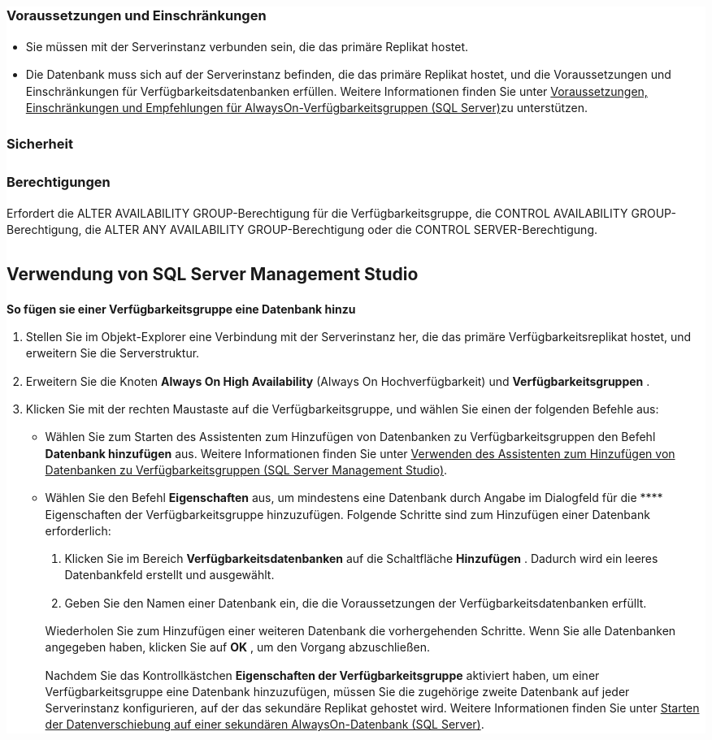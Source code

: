 ###  <a name="Prerequisites"></a> Voraussetzungen und Einschränkungen  
  
-   Sie müssen mit der Serverinstanz verbunden sein, die das primäre Replikat hostet.  
  
-   Die Datenbank muss sich auf der Serverinstanz befinden, die das primäre Replikat hostet, und die Voraussetzungen und Einschränkungen für Verfügbarkeitsdatenbanken erfüllen. Weitere Informationen finden Sie unter [Voraussetzungen, Einschränkungen und Empfehlungen für AlwaysOn-Verfügbarkeitsgruppen &#40;SQL Server&#41;](../../../database-engine/availability-groups/windows/prereqs-restrictions-recommendations-always-on-availability.md)zu unterstützen.  
  
###  <a name="Security"></a> Sicherheit  
  
###  <a name="Permissions"></a> Berechtigungen  
 Erfordert die ALTER AVAILABILITY GROUP-Berechtigung für die Verfügbarkeitsgruppe, die CONTROL AVAILABILITY GROUP-Berechtigung, die ALTER ANY AVAILABILITY GROUP-Berechtigung oder die CONTROL SERVER-Berechtigung.  
  
##  <a name="SSMSProcedure"></a> Verwendung von SQL Server Management Studio  
 **So fügen sie einer Verfügbarkeitsgruppe eine Datenbank hinzu**  
  
1.  Stellen Sie im Objekt-Explorer eine Verbindung mit der Serverinstanz her, die das primäre Verfügbarkeitsreplikat hostet, und erweitern Sie die Serverstruktur.  
  
2.  Erweitern Sie die Knoten **Always On High Availability** (Always On Hochverfügbarkeit) und **Verfügbarkeitsgruppen** .  
  
3.  Klicken Sie mit der rechten Maustaste auf die Verfügbarkeitsgruppe, und wählen Sie einen der folgenden Befehle aus:  
  
    -   Wählen Sie zum Starten des Assistenten zum Hinzufügen von Datenbanken zu Verfügbarkeitsgruppen den Befehl **Datenbank hinzufügen** aus. Weitere Informationen finden Sie unter [Verwenden des Assistenten zum Hinzufügen von Datenbanken zu Verfügbarkeitsgruppen &#40;SQL Server Management Studio&#41;](../../../database-engine/availability-groups/windows/availability-group-add-database-to-group-wizard.md).  
  
    -   Wählen Sie den Befehl **Eigenschaften** aus, um mindestens eine Datenbank durch Angabe im Dialogfeld für die ****  Eigenschaften der Verfügbarkeitsgruppe hinzuzufügen. Folgende Schritte sind zum Hinzufügen einer Datenbank erforderlich:  
  
        1.  Klicken Sie im Bereich **Verfügbarkeitsdatenbanken** auf die Schaltfläche **Hinzufügen** . Dadurch wird ein leeres Datenbankfeld erstellt und ausgewählt.  
  
        2.  Geben Sie den Namen einer Datenbank ein, die die Voraussetzungen der Verfügbarkeitsdatenbanken erfüllt.  
  
         Wiederholen Sie zum Hinzufügen einer weiteren Datenbank die vorhergehenden Schritte. Wenn Sie alle Datenbanken angegeben haben, klicken Sie auf **OK** , um den Vorgang abzuschließen.  
  
         Nachdem Sie das Kontrollkästchen **Eigenschaften der Verfügbarkeitsgruppe** aktiviert haben, um einer Verfügbarkeitsgruppe eine Datenbank hinzuzufügen, müssen Sie die zugehörige zweite Datenbank auf jeder Serverinstanz konfigurieren, auf der das sekundäre Replikat gehostet wird. Weitere Informationen finden Sie unter [Starten der Datenverschiebung auf einer sekundären AlwaysOn-Datenbank &#40;SQL Server&#41;](../../../database-engine/availability-groups/windows/start-data-movement-on-an-always-on-secondary-database-sql-server.md).  
  